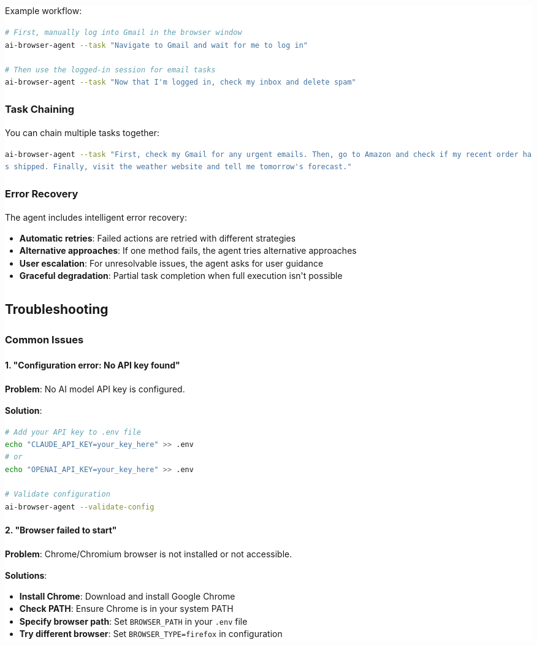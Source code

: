 Example workflow:
```bash
# First, manually log into Gmail in the browser window
ai-browser-agent --task "Navigate to Gmail and wait for me to log in"

# Then use the logged-in session for email tasks
ai-browser-agent --task "Now that I'm logged in, check my inbox and delete spam"
```

### Task Chaining

You can chain multiple tasks together:

```bash
ai-browser-agent --task "First, check my Gmail for any urgent emails. Then, go to Amazon and check if my recent order has shipped. Finally, visit the weather website and tell me tomorrow's forecast."
```

### Error Recovery

The agent includes intelligent error recovery:

- **Automatic retries**: Failed actions are retried with different strategies
- **Alternative approaches**: If one method fails, the agent tries alternative approaches
- **User escalation**: For unresolvable issues, the agent asks for user guidance
- **Graceful degradation**: Partial task completion when full execution isn't possible

## Troubleshooting

### Common Issues

#### 1. "Configuration error: No API key found"

**Problem**: No AI model API key is configured.

**Solution**:
```bash
# Add your API key to .env file
echo "CLAUDE_API_KEY=your_key_here" >> .env
# or
echo "OPENAI_API_KEY=your_key_here" >> .env

# Validate configuration
ai-browser-agent --validate-config
```

#### 2. "Browser failed to start"

**Problem**: Chrome/Chromium browser is not installed or not accessible.

**Solutions**:
- **Install Chrome**: Download and install Google Chrome
- **Check PATH**: Ensure Chrome is in your system PATH
- **Specify browser path**: Set `BROWSER_PATH` in your `.env` file
- **Try different browser**: Set `BROWSER_TYPE=firefox` in configuration
